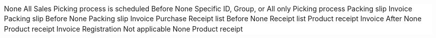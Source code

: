 <td>None</td>
<td>All</td>
</tr>
<tr>
<td rowspan="7">Sales</td>
<td rowspan="4">Picking process is scheduled</td>
<td rowspan="4">Before</td>
<td>None</td>
<td rowspan="22">Specific ID, Group, or All only</td>
</tr>
<tr>
<td>Picking process</td>
</tr>
<tr>
<td>Packing slip</td>
</tr>
<tr>
<td>Invoice</td>
</tr>
<tr>
<td rowspan="3">Packing slip</td>
<td rowspan="3">Before</td>
<td>None</td>
</tr>
<tr>
<td>Packing slip</td>
</tr>
<tr>
<td>Invoice</td>
</tr>
<tr>
<td rowspan="15">Purchase</td>
<td rowspan="7">Receipt list</td>
<td rowspan="4">Before</td>
<td>None</td>
</tr>
<tr>
<td>Receipt list</td>
</tr>
<tr>
<td>Product receipt</td>
</tr>
<tr>
<td>Invoice</td>
</tr>
<tr>
<td rowspan="3">After</td>
<td>None</td>
</tr>
<tr>
<td>Product receipt</td>
</tr>
<tr>
<td>Invoice</td>
</tr>
<tr>
<td rowspan="3">Registration</td>
<td rowspan="3">Not applicable</td>
<td>None</td>
</tr>
<tr>
<td>Product receipt</td>
</tr>
<tr>